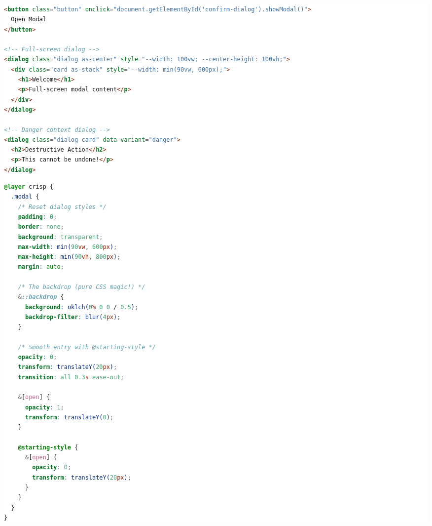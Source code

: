```html
<button class="button" onclick="document.getElementById('confirm-dialog').showModal()">
  Open Modal
</button>

<!-- Full-screen dialog -->
<dialog class="dialog as-center" style="--width: 100vw; --center-height: 100vh;">
  <div class="card as-stack" style="--width: min(90vw, 600px);">
    <h1>Welcome</h1>
    <p>Full-screen modal content</p>
  </div>
</dialog>

<!-- Danger context dialog -->
<dialog class="dialog card" data-variant="danger">
  <h2>Destructive Action</h2>
  <p>This cannot be undone!</p>
</dialog>
```

```css
@layer crisp {
  .modal {
    /* Reset dialog styles */
    padding: 0;
    border: none;
    background: transparent;
    max-width: min(90vw, 600px);
    max-height: min(90vh, 800px);
    margin: auto;
    
    /* The backdrop (pure CSS magic!) */
    &::backdrop {
      background: oklch(0% 0 0 / 0.5);
      backdrop-filter: blur(4px);
    }
    
    /* Smooth entry with @starting-style */
    opacity: 0;
    transform: translateY(20px);
    transition: all 0.3s ease-out;
    
    &[open] {
      opacity: 1;
      transform: translateY(0);
    }
    
    @starting-style {
      &[open] {
        opacity: 0;
        transform: translateY(20px);
      }
    }
  }
}
```
